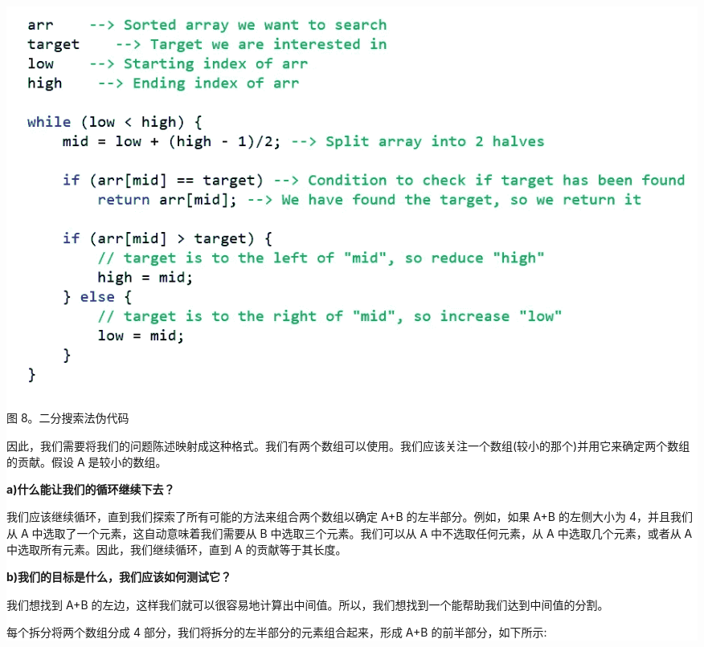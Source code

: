![](img/d65b7576d1cca0e7e2a434ac07ede6fe.png)

图 8。二分搜索法伪代码

因此，我们需要将我们的问题陈述映射成这种格式。我们有两个数组可以使用。我们应该关注一个数组(较小的那个)并用它来确定两个数组的贡献。假设 A 是较小的数组。

**a)什么能让我们的循环继续下去？**

我们应该继续循环，直到我们探索了所有可能的方法来组合两个数组以确定 A+B 的左半部分。例如，如果 A+B 的左侧大小为 4，并且我们从 A 中选取了一个元素，这自动意味着我们需要从 B 中选取三个元素。我们可以从 A 中不选取任何元素，从 A 中选取几个元素，或者从 A 中选取所有元素。因此，我们继续循环，直到 A 的贡献等于其长度。

**b)我们的目标是什么，我们应该如何测试它？**

我们想找到 A+B 的左边，这样我们就可以很容易地计算出中间值。所以，我们想找到一个能帮助我们达到中间值的分割。

每个拆分将两个数组分成 4 部分，我们将拆分的左半部分的元素组合起来，形成 A+B 的前半部分，如下所示:

